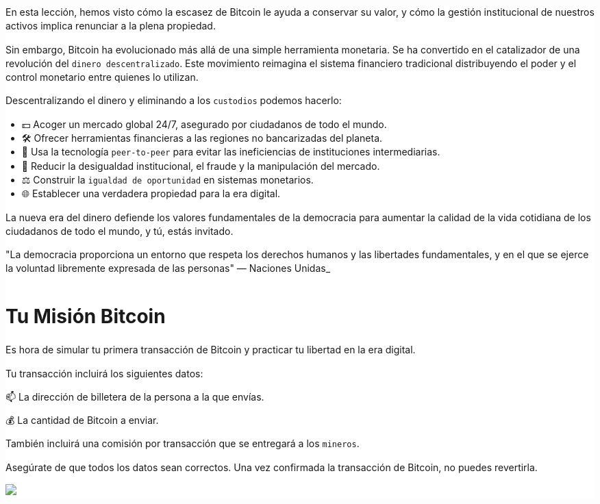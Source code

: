 En esta lección, hemos visto cómo la escasez de Bitcoin le ayuda a conservar su valor, y cómo la gestión institucional de nuestros activos implica renunciar a la plena propiedad.

Sin embargo, Bitcoin ha evolucionado más allá de una simple herramienta monetaria. Se ha convertido en el catalizador de una revolución del `dinero descentralizado`. Este movimiento reimagina el sistema financiero tradicional distribuyendo el poder y el control monetario entre quienes lo utilizan.

Descentralizando el dinero y eliminando a los `custodios` podemos hacerlo:

- 💵 Acoger un mercado global 24/7, asegurado por ciudadanos de todo el mundo.
- 🛠️ Ofrecer herramientas financieras a las regiones no bancarizadas del planeta.
- 🤝 Usa la tecnología `peer-to-peer` para evitar las ineficiencias de instituciones intermediarias.
- 🔎 Reducir la desigualdad institucional, el fraude y la manipulación del mercado.
- ⚖️ Construir la `igualdad de oportunidad` en sistemas monetarios.
- 🌐 Establecer una verdadera propiedad para la era digital.

La nueva era del dinero defiende los valores fundamentales de la democracia para aumentar la calidad de la vida cotidiana de los ciudadanos de todo el mundo, y tú, estás invitado.

"La democracia proporciona un entorno que respeta los derechos humanos y las libertades fundamentales, y en el que se ejerce la voluntad libremente expresada de las personas" — Naciones Unidas_

# Tu Misión Bitcoin

Es hora de simular tu primera transacción de Bitcoin y practicar tu libertad en la era digital.

Tu transacción incluirá los siguientes datos:

📫 La dirección de billetera de la persona a la que envías.

💰 La cantidad de Bitcoin a enviar.

También incluirá una comisión por transacción que se entregará a los `mineros`.

Asegúrate de que todos los datos sean correctos.
Una vez confirmada la transacción de Bitcoin, no puedes revertirla.

![](https://app.banklessacademy.com/images/bitcoin-basics/your-bitcoin-quest-aad5de00.png)
